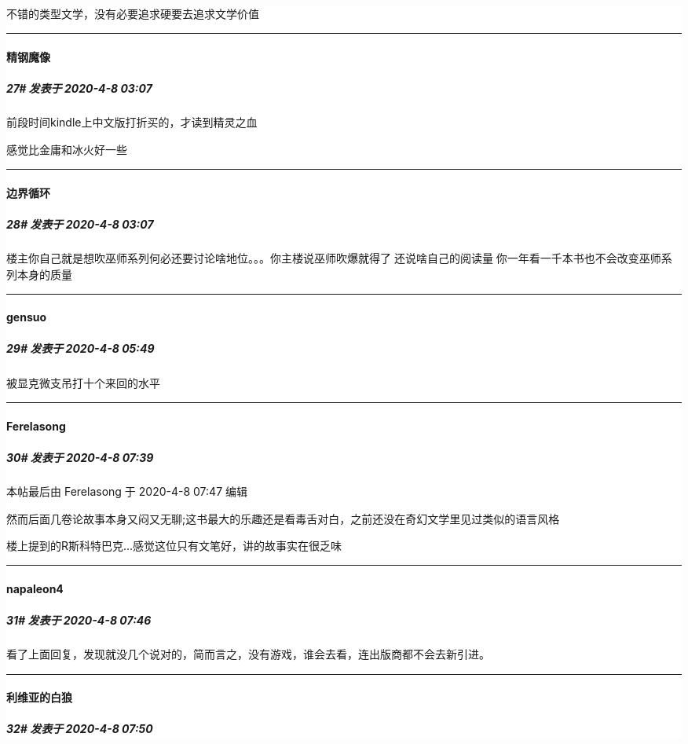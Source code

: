 
不错的类型文学，没有必要追求硬要去追求文学价值


-----

####  精钢魔像  
##### 27#       发表于 2020-4-8 03:07


前段时间kindle上中文版打折买的，才读到精灵之血

感觉比金庸和冰火好一些


-----

####  边界循环  
##### 28#       发表于 2020-4-8 03:07


楼主你自己就是想吹巫师系列何必还要讨论啥地位。。。你主楼说巫师吹爆就得了 还说啥自己的阅读量 你一年看一千本书也不会改变巫师系列本身的质量 


-----

####  gensuo  
##### 29#       发表于 2020-4-8 05:49


被显克微支吊打十个来回的水平


-----

####  Ferelasong  
##### 30#       发表于 2020-4-8 07:39


 本帖最后由 Ferelasong 于 2020-4-8 07:47 编辑 

然而后面几卷论故事本身又闷又无聊;这书最大的乐趣还是看毒舌对白，之前还没在奇幻文学里见过类似的语言风格

楼上提到的R斯科特巴克...感觉这位只有文笔好，讲的故事实在很乏味


-----

####  napaleon4  
##### 31#       发表于 2020-4-8 07:46


看了上面回复，发现就没几个说对的，简而言之，没有游戏，谁会去看，连出版商都不会去新引进。


-----

####  利维亚的白狼  
##### 32#       发表于 2020-4-8 07:50

